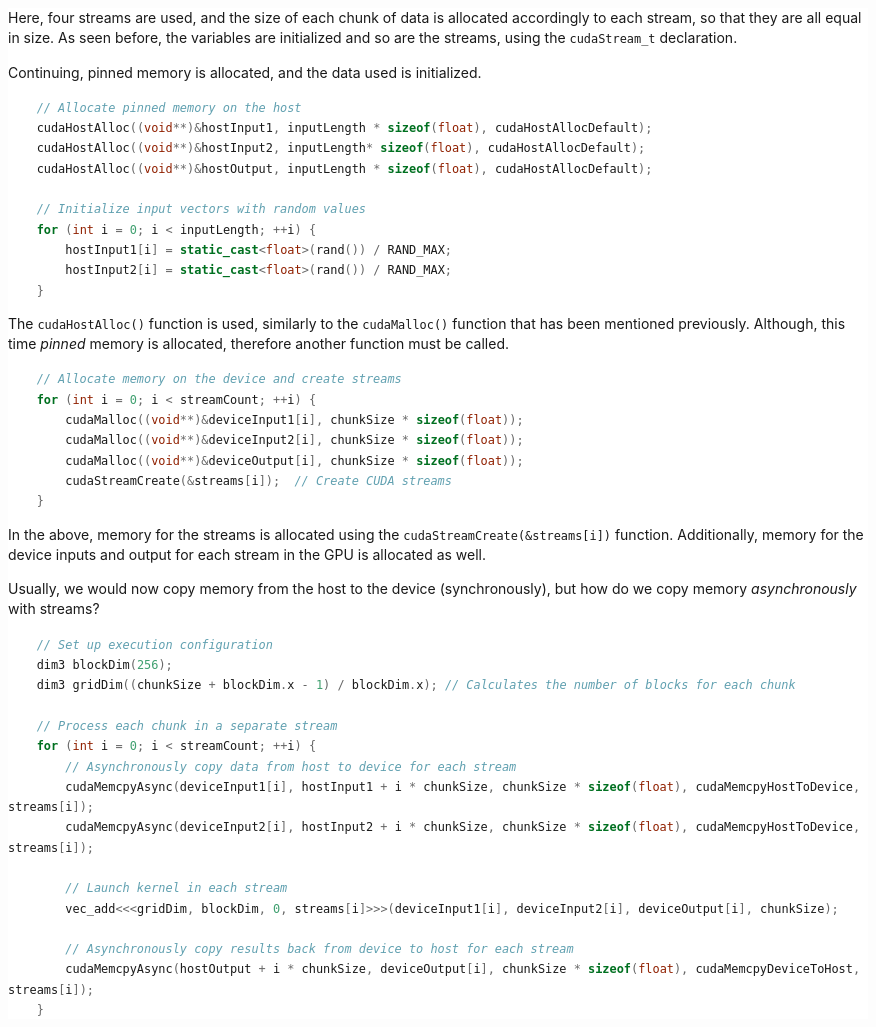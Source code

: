 Here, four streams are used, and the size of each chunk of data is allocated accordingly to each stream, so that they are all equal in size. As seen before, the variables are initialized and so are the streams, using the `cudaStream_t` declaration. 

Continuing, pinned memory is allocated, and the data used is initialized. 
```C++
    // Allocate pinned memory on the host
    cudaHostAlloc((void**)&hostInput1, inputLength * sizeof(float), cudaHostAllocDefault);
    cudaHostAlloc((void**)&hostInput2, inputLength* sizeof(float), cudaHostAllocDefault);
    cudaHostAlloc((void**)&hostOutput, inputLength * sizeof(float), cudaHostAllocDefault);

    // Initialize input vectors with random values
    for (int i = 0; i < inputLength; ++i) {
        hostInput1[i] = static_cast<float>(rand()) / RAND_MAX;
        hostInput2[i] = static_cast<float>(rand()) / RAND_MAX;
    }
```
The `cudaHostAlloc()` function is used, similarly to the `cudaMalloc()` function that has been mentioned previously. Although, this time _pinned_ memory is allocated, therefore another function must be called.


```C++
    // Allocate memory on the device and create streams
    for (int i = 0; i < streamCount; ++i) {
        cudaMalloc((void**)&deviceInput1[i], chunkSize * sizeof(float));
        cudaMalloc((void**)&deviceInput2[i], chunkSize * sizeof(float));
        cudaMalloc((void**)&deviceOutput[i], chunkSize * sizeof(float));
        cudaStreamCreate(&streams[i]);  // Create CUDA streams
    }
```
In the above, memory for the streams is allocated using the `cudaStreamCreate(&streams[i])`  function. Additionally, memory for the device inputs and output for each stream in the GPU is allocated as well.

Usually, we would now copy memory from the host to the device (synchronously), but how do we copy memory _asynchronously_ with streams?
```C++
    // Set up execution configuration
    dim3 blockDim(256);
    dim3 gridDim((chunkSize + blockDim.x - 1) / blockDim.x); // Calculates the number of blocks for each chunk

    // Process each chunk in a separate stream
    for (int i = 0; i < streamCount; ++i) {
        // Asynchronously copy data from host to device for each stream
        cudaMemcpyAsync(deviceInput1[i], hostInput1 + i * chunkSize, chunkSize * sizeof(float), cudaMemcpyHostToDevice, streams[i]);
        cudaMemcpyAsync(deviceInput2[i], hostInput2 + i * chunkSize, chunkSize * sizeof(float), cudaMemcpyHostToDevice, streams[i]);

        // Launch kernel in each stream
        vec_add<<<gridDim, blockDim, 0, streams[i]>>>(deviceInput1[i], deviceInput2[i], deviceOutput[i], chunkSize);

        // Asynchronously copy results back from device to host for each stream
        cudaMemcpyAsync(hostOutput + i * chunkSize, deviceOutput[i], chunkSize * sizeof(float), cudaMemcpyDeviceToHost, streams[i]);
    }
```
